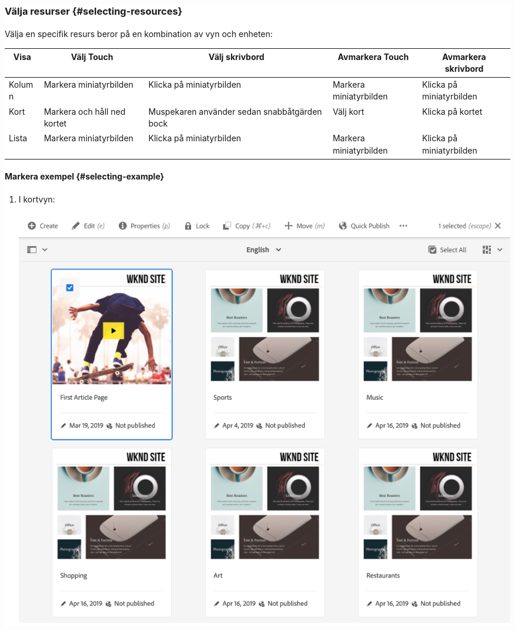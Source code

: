 ### Välja resurser {#selecting-resources}

Välja en specifik resurs beror på en kombination av vyn och enheten:

| Visa | Välj Touch | Välj skrivbord | Avmarkera Touch | Avmarkera skrivbord |
|---|---|---|---|---|
| Kolumn | Markera miniatyrbilden | Klicka på miniatyrbilden | Markera miniatyrbilden | Klicka på miniatyrbilden |
| Kort | Markera och håll ned kortet | Muspekaren använder sedan snabbåtgärden bock | Välj kort | Klicka på kortet |
| Lista | Markera miniatyrbilden | Klicka på miniatyrbilden | Markera miniatyrbilden | Klicka på miniatyrbilden |

#### Markera exempel {#selecting-example}

1. I kortvyn:

   ![Vyn Kort &#x200B;](assets/sites-console-card-view-select.png)
